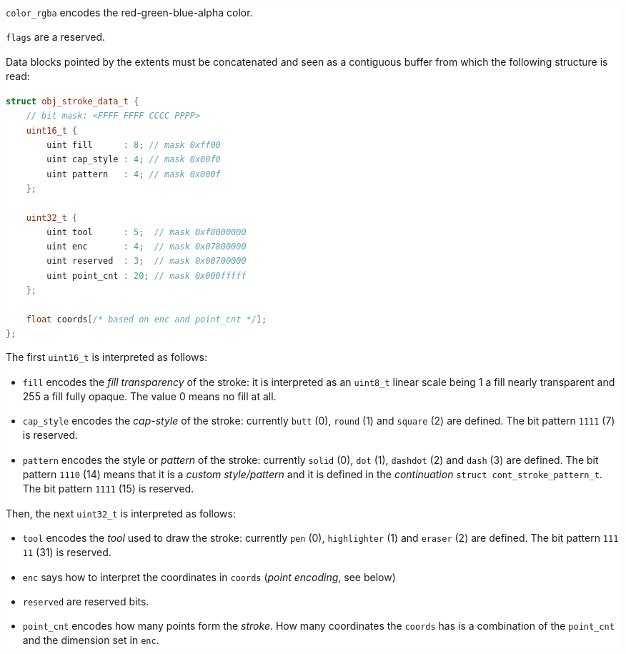 `color_rgba` encodes the red-green-blue-alpha color.

`flags` are a reserved.

Data blocks pointed by the extents must be concatenated and
seen as a contiguous buffer from which the following structure
is read:

```cpp
struct obj_stroke_data_t {
    // bit mask: <FFFF FFFF CCCC PPPP>
    uint16_t {
        uint fill      : 8; // mask 0xff00
        uint cap_style : 4; // mask 0x00f0
        uint pattern   : 4; // mask 0x000f
    };

    uint32_t {
        uint tool      : 5;  // mask 0xf8000000
        uint enc       : 4;  // mask 0x07800000
        uint reserved  : 3;  // mask 0x00700000
        uint point_cnt : 20; // mask 0x000fffff
    };

    float coords[/* based on enc and point_cnt */];
};
```

The first `uint16_t` is interpreted as follows:

 - `fill` encodes the *fill transparency* of the stroke: it is
interpreted as an `uint8_t` linear scale being 1 a
fill nearly transparent and 255 a fill fully opaque.
The value 0 means no fill at all.

 - `cap_style` encodes the *cap-style* of the stroke:
currently `butt` (0), `round` (1) and `square` (2) are defined.
The bit pattern `1111` (7) is reserved.

 - `pattern` encodes the style or *pattern* of the stroke:
currently `solid` (0), `dot` (1), `dashdot` (2) and `dash` (3) are
defined. The bit pattern `1110` (14) means that it is a
*custom style/pattern* and it is defined in the *continuation*
`struct cont_stroke_pattern_t`. The bit pattern `1111` (15) is reserved.

Then, the next `uint32_t` is interpreted as follows:

 - `tool` encodes the *tool* used to draw the stroke:
currently `pen` (0), `highlighter` (1) and `eraser` (2) are defined.
The bit pattern `11111` (31) is reserved.

 - `enc` says how to interpret the coordinates in `coords`
(*point encoding*, see below)

 - `reserved` are reserved bits.

 - `point_cnt` encodes how many points form the *stroke*. How many
coordinates the `coords` has is a combination of the `point_cnt`
and the dimension set in `enc`.
